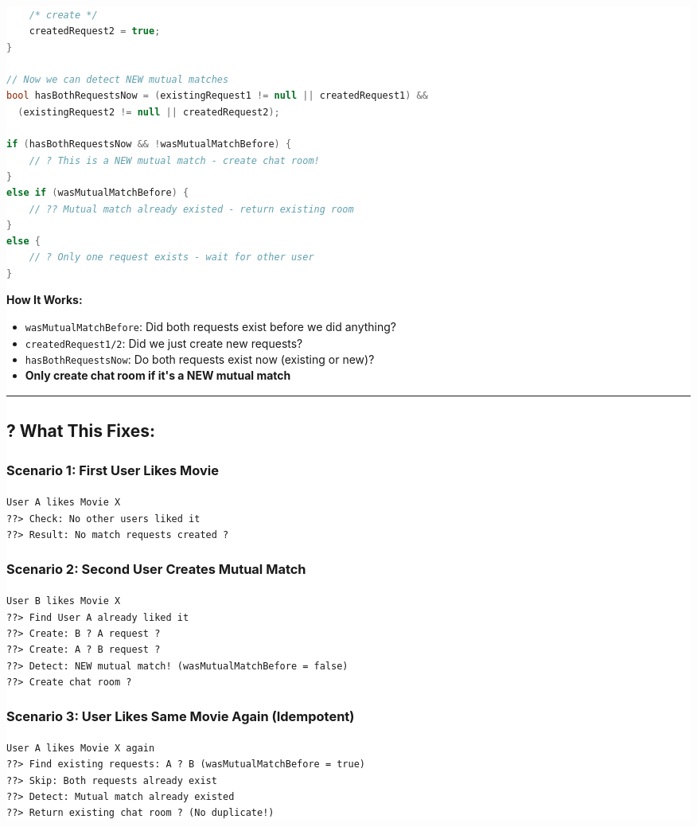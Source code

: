 ```csharp
    /* create */
    createdRequest2 = true;
}

// Now we can detect NEW mutual matches
bool hasBothRequestsNow = (existingRequest1 != null || createdRequest1) && 
  (existingRequest2 != null || createdRequest2);

if (hasBothRequestsNow && !wasMutualMatchBefore) {
    // ? This is a NEW mutual match - create chat room!
}
else if (wasMutualMatchBefore) {
    // ?? Mutual match already existed - return existing room
}
else {
    // ? Only one request exists - wait for other user
}
```

**How It Works:**
- `wasMutualMatchBefore`: Did both requests exist before we did anything?
- `createdRequest1/2`: Did we just create new requests?
- `hasBothRequestsNow`: Do both requests exist now (existing or new)?
- **Only create chat room if it's a NEW mutual match**

---

## ? **What This Fixes:**

### **Scenario 1: First User Likes Movie**
```
User A likes Movie X
??> Check: No other users liked it
??> Result: No match requests created ?
```

### **Scenario 2: Second User Creates Mutual Match**
```
User B likes Movie X
??> Find User A already liked it
??> Create: B ? A request ?
??> Create: A ? B request ?
??> Detect: NEW mutual match! (wasMutualMatchBefore = false)
??> Create chat room ?
```

### **Scenario 3: User Likes Same Movie Again (Idempotent)**
```
User A likes Movie X again
??> Find existing requests: A ? B (wasMutualMatchBefore = true)
??> Skip: Both requests already exist
??> Detect: Mutual match already existed
??> Return existing chat room ? (No duplicate!)
```
